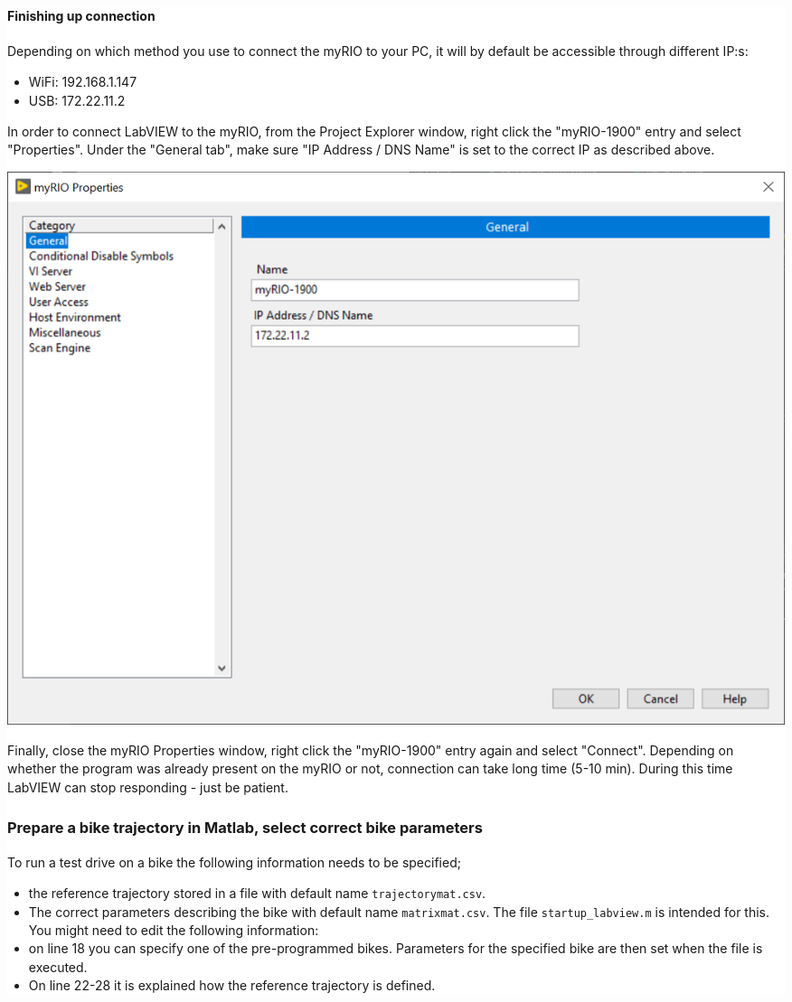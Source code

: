 #### Finishing up connection

Depending on which method you use to connect the myRIO to your PC, it will by default be accessible through different IP:s:

* WiFi: 192.168.1.147
* USB: 172.22.11.2

In order to connect LabVIEW to the myRIO, from the Project Explorer window, right click the "myRIO-1900" entry and select "Properties". Under the "General tab", make sure "IP Address / DNS Name" is set to the correct IP as described above.

![](assets/20230203132656.png)  

Finally, close the myRIO Properties window, right click the "myRIO-1900" entry again and select "Connect". Depending on whether the program was already present on the myRIO or not, connection can take long time (5-10 min). During this time LabVIEW can stop responding - just be patient.

### Prepare a bike trajectory in Matlab, select correct bike parameters ###

To run a test drive on a bike the following information needs to be specified;
-	the reference trajectory stored in a file with default name `trajectorymat.csv`.
-	The correct parameters describing the bike with default name `matrixmat.csv`.
The file `startup_labview.m` is intended for this. You might need to edit the following information:
-	on line 18 you can specify one of the pre-programmed bikes. Parameters for the specified bike are then set when the file is executed.
-	On line 22-28 it is explained how the reference trajectory is defined.
  